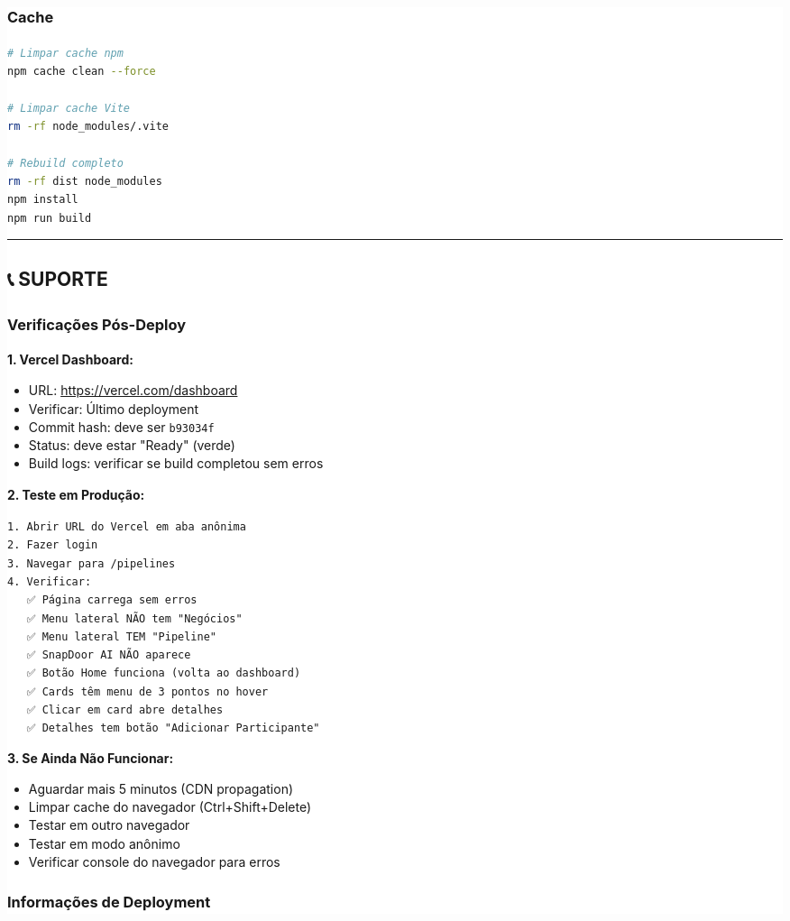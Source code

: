 ### Cache
```bash
# Limpar cache npm
npm cache clean --force

# Limpar cache Vite
rm -rf node_modules/.vite

# Rebuild completo
rm -rf dist node_modules
npm install
npm run build
```

---

## 📞 SUPORTE

### Verificações Pós-Deploy

**1. Vercel Dashboard:**
- URL: https://vercel.com/dashboard
- Verificar: Último deployment
- Commit hash: deve ser `b93034f`
- Status: deve estar "Ready" (verde)
- Build logs: verificar se build completou sem erros

**2. Teste em Produção:**
```
1. Abrir URL do Vercel em aba anônima
2. Fazer login
3. Navegar para /pipelines
4. Verificar:
   ✅ Página carrega sem erros
   ✅ Menu lateral NÃO tem "Negócios"
   ✅ Menu lateral TEM "Pipeline"
   ✅ SnapDoor AI NÃO aparece
   ✅ Botão Home funciona (volta ao dashboard)
   ✅ Cards têm menu de 3 pontos no hover
   ✅ Clicar em card abre detalhes
   ✅ Detalhes tem botão "Adicionar Participante"
```

**3. Se Ainda Não Funcionar:**
- Aguardar mais 5 minutos (CDN propagation)
- Limpar cache do navegador (Ctrl+Shift+Delete)
- Testar em outro navegador
- Testar em modo anônimo
- Verificar console do navegador para erros

### Informações de Deployment
